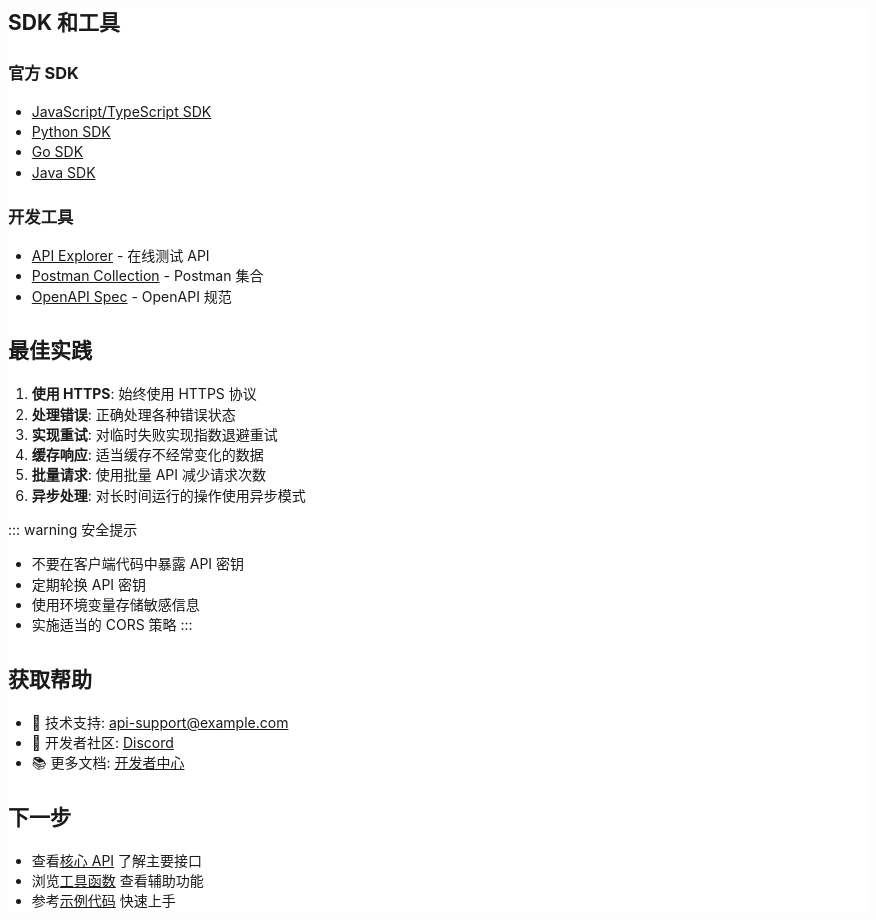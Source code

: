 ## SDK 和工具

### 官方 SDK

- [JavaScript/TypeScript SDK](https://github.com/example/js-sdk)
- [Python SDK](https://github.com/example/python-sdk)
- [Go SDK](https://github.com/example/go-sdk)
- [Java SDK](https://github.com/example/java-sdk)

### 开发工具

- [API Explorer](https://api.example.com/explorer) - 在线测试 API
- [Postman Collection](https://api.example.com/postman) - Postman 集合
- [OpenAPI Spec](https://api.example.com/openapi.json) - OpenAPI 规范

## 最佳实践

1. **使用 HTTPS**: 始终使用 HTTPS 协议
2. **处理错误**: 正确处理各种错误状态
3. **实现重试**: 对临时失败实现指数退避重试
4. **缓存响应**: 适当缓存不经常变化的数据
5. **批量请求**: 使用批量 API 减少请求次数
6. **异步处理**: 对长时间运行的操作使用异步模式

::: warning 安全提示
- 不要在客户端代码中暴露 API 密钥
- 定期轮换 API 密钥
- 使用环境变量存储敏感信息
- 实施适当的 CORS 策略
:::

## 获取帮助

- 📧 技术支持: api-support@example.com
- 💬 开发者社区: [Discord](https://discord.gg/example)
- 📚 更多文档: [开发者中心](https://developers.example.com)

## 下一步

- 查看[核心 API](/api/core) 了解主要接口
- 浏览[工具函数](/api/utils) 查看辅助功能
- 参考[示例代码](/examples/basic) 快速上手